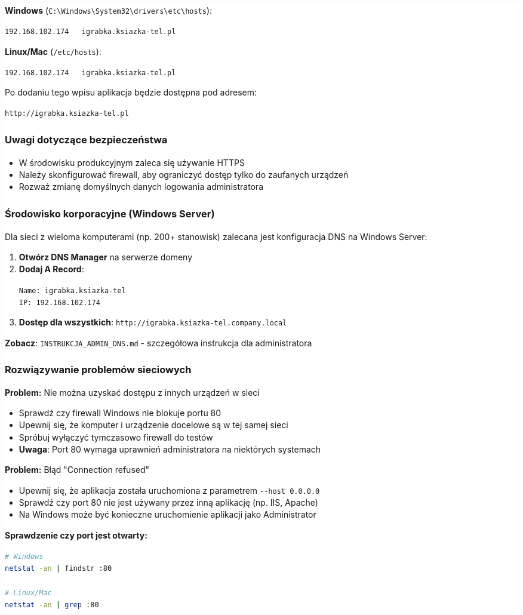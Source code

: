    **Windows** (`C:\Windows\System32\drivers\etc\hosts`):
   ```
   192.168.102.174   igrabka.ksiazka-tel.pl
   ```
   
   **Linux/Mac** (`/etc/hosts`):
   ```
   192.168.102.174   igrabka.ksiazka-tel.pl
   ```
   
   Po dodaniu tego wpisu aplikacja będzie dostępna pod adresem:
   ```
   http://igrabka.ksiazka-tel.pl
   ```

### Uwagi dotyczące bezpieczeństwa

- W środowisku produkcyjnym zaleca się używanie HTTPS
- Należy skonfigurować firewall, aby ograniczyć dostęp tylko do zaufanych urządzeń
- Rozważ zmianę domyślnych danych logowania administratora

### Środowisko korporacyjne (Windows Server)

Dla sieci z wieloma komputerami (np. 200+ stanowisk) zalecana jest konfiguracja DNS na Windows Server:

1. **Otwórz DNS Manager** na serwerze domeny
2. **Dodaj A Record**:
   ```
   Name: igrabka.ksiazka-tel
   IP: 192.168.102.174
   ```
3. **Dostęp dla wszystkich**: `http://igrabka.ksiazka-tel.company.local`

**Zobacz**: `INSTRUKCJA_ADMIN_DNS.md` - szczegółowa instrukcja dla administratora

### Rozwiązywanie problemów sieciowych

**Problem:** Nie można uzyskać dostępu z innych urządzeń w sieci
- Sprawdź czy firewall Windows nie blokuje portu 80
- Upewnij się, że komputer i urządzenie docelowe są w tej samej sieci
- Spróbuj wyłączyć tymczasowo firewall do testów
- **Uwaga**: Port 80 wymaga uprawnień administratora na niektórych systemach

**Problem:** Błąd "Connection refused"
- Upewnij się, że aplikacja została uruchomiona z parametrem `--host 0.0.0.0`
- Sprawdź czy port 80 nie jest używany przez inną aplikację (np. IIS, Apache)
- Na Windows może być konieczne uruchomienie aplikacji jako Administrator

**Sprawdzenie czy port jest otwarty:**
```bash
# Windows
netstat -an | findstr :80

# Linux/Mac  
netstat -an | grep :80
```
